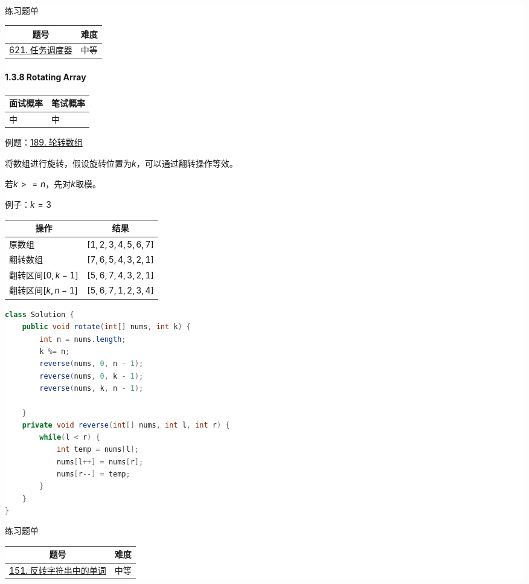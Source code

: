 练习题单

| 题号                                                         | 难度 |
| ------------------------------------------------------------ | ---- |
| [621. 任务调度器](https://leetcode.cn/problems/task-scheduler/) | 中等 |

#### 1.3.8 Rotating Array

| 面试概率 | 笔试概率 |
| -------- | -------- |
| 中       | 中       |

例题：[189. 轮转数组](https://leetcode.cn/problems/rotate-array/)

将数组进行旋转，假设旋转位置为$k$，可以通过翻转操作等效。

若$k >= n$，先对$k$取模。

例子：$k = 3$

| 操作               | 结果              |
| ------------------ | ----------------- |
| 原数组             | $[1,2,3,4,5,6,7]$ |
| 翻转数组           | $[7,6,5,4,3,2,1]$ |
| 翻转区间$[0, k-1]$ | $[5,6,7,4,3,2,1]$ |
| 翻转区间$[k,n-1]$  | $[5,6,7,1,2,3,4]$ |



```java
class Solution {
    public void rotate(int[] nums, int k) {
        int n = nums.length;
        k %= n;
        reverse(nums, 0, n - 1);
        reverse(nums, 0, k - 1);
        reverse(nums, k, n - 1);
        
    }
    private void reverse(int[] nums, int l, int r) {
        while(l < r) {
            int temp = nums[l];
            nums[l++] = nums[r];
            nums[r--] = temp;
        }
    }
}
```

练习题单

| 题号                                                         | 难度 |
| ------------------------------------------------------------ | ---- |
| [151. 反转字符串中的单词](https://leetcode.cn/problems/reverse-words-in-a-string/) | 中等 |
